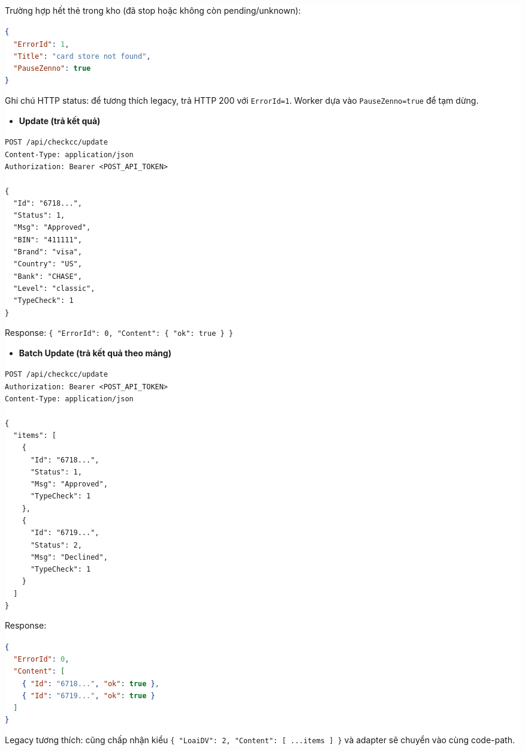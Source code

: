 Trường hợp hết thẻ trong kho (đã stop hoặc không còn pending/unknown):
```json
{
  "ErrorId": 1,
  "Title": "card store not found",
  "PauseZenno": true
}
```
Ghi chú HTTP status: để tương thích legacy, trả HTTP 200 với `ErrorId=1`. Worker dựa vào `PauseZenno=true` để tạm dừng.

- **Update (trả kết quả)**
```http
POST /api/checkcc/update
Content-Type: application/json
Authorization: Bearer <POST_API_TOKEN>

{
  "Id": "6718...",
  "Status": 1,
  "Msg": "Approved",
  "BIN": "411111",
  "Brand": "visa",
  "Country": "US",
  "Bank": "CHASE",
  "Level": "classic",
  "TypeCheck": 1
}
```
Response: `{ "ErrorId": 0, "Content": { "ok": true } }`

- **Batch Update (trả kết quả theo mảng)**
```http
POST /api/checkcc/update
Authorization: Bearer <POST_API_TOKEN>
Content-Type: application/json

{
  "items": [
    {
      "Id": "6718...",
      "Status": 1,
      "Msg": "Approved",
      "TypeCheck": 1
    },
    {
      "Id": "6719...",
      "Status": 2,
      "Msg": "Declined",
      "TypeCheck": 1
    }
  ]
}
```
Response:
```json
{
  "ErrorId": 0,
  "Content": [
    { "Id": "6718...", "ok": true },
    { "Id": "6719...", "ok": true }
  ]
}
```
Legacy tương thích: cũng chấp nhận kiểu `{ "LoaiDV": 2, "Content": [ ...items ] }` và adapter sẽ chuyển vào cùng code-path.